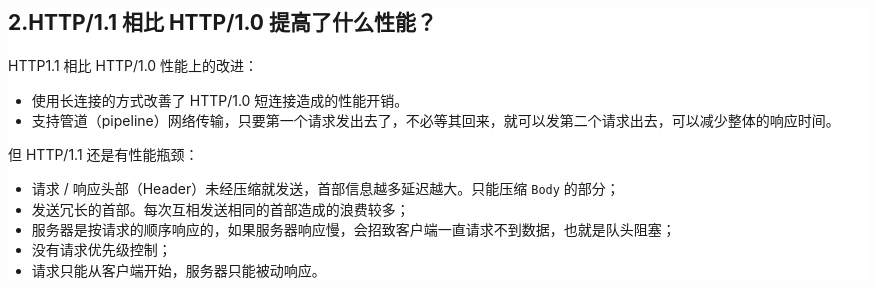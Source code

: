 ## 2.HTTP/1.1 相比 HTTP/1.0 提高了什么性能？

HTTP1.1 相比 HTTP/1.0 性能上的改进：

+ 使用长连接的方式改善了 HTTP/1.0 短连接造成的性能开销。
+ 支持管道（pipeline）网络传输，只要第一个请求发出去了，不必等其回来，就可以发第二个请求出去，可以减少整体的响应时间。

但 HTTP/1.1 还是有性能瓶颈：

+ 请求 / 响应头部（Header）未经压缩就发送，首部信息越多延迟越大。只能压缩 `Body` 的部分；
+ 发送冗长的首部。每次互相发送相同的首部造成的浪费较多；
+ 服务器是按请求的顺序响应的，如果服务器响应慢，会招致客户端一直请求不到数据，也就是队头阻塞；
+ 没有请求优先级控制；
+ 请求只能从客户端开始，服务器只能被动响应。